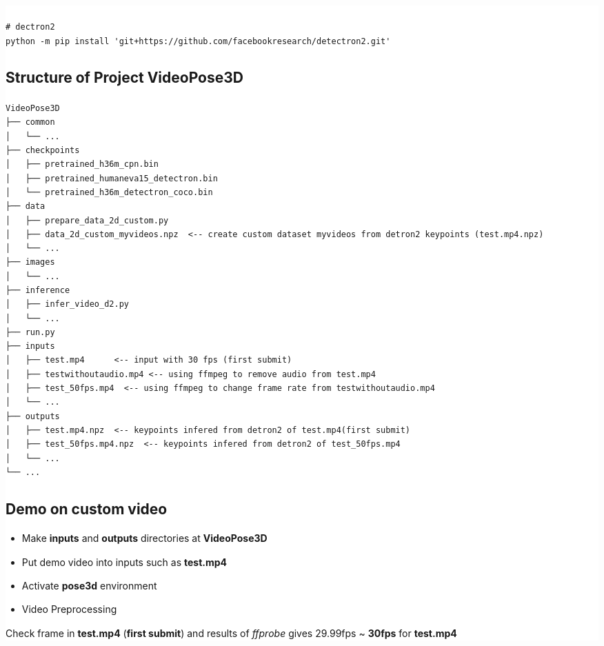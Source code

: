 ```bas

# dectron2
python -m pip install 'git+https://github.com/facebookresearch/detectron2.git'
```



## Structure of Project VideoPose3D

```
VideoPose3D
├── common
│   └── ...
├── checkpoints
│   ├── pretrained_h36m_cpn.bin
│   ├── pretrained_humaneva15_detectron.bin
│   └── pretrained_h36m_detectron_coco.bin
├── data
│   ├── prepare_data_2d_custom.py
│   ├── data_2d_custom_myvideos.npz  <-- create custom dataset myvideos from detron2 keypoints (test.mp4.npz)
│   └── ...
├── images
│   └── ...
├── inference
│   ├── infer_video_d2.py
│   └── ...
├── run.py
├── inputs
│   ├── test.mp4      <-- input with 30 fps (first submit)
│   ├── testwithoutaudio.mp4 <-- using ffmpeg to remove audio from test.mp4
│   ├── test_50fps.mp4  <-- using ffmpeg to change frame rate from testwithoutaudio.mp4
│   └── ...
├── outputs
│   ├── test.mp4.npz  <-- keypoints infered from detron2 of test.mp4(first submit)
│   ├── test_50fps.mp4.npz  <-- keypoints infered from detron2 of test_50fps.mp4
│   └── ...
└── ...
```



## Demo on custom video

+ Make **inputs** and **outputs** directories at **VideoPose3D**

+ Put demo video into inputs such as **test.mp4**

+ Activate **pose3d** environment

+ Video Preprocessing

Check frame in **test.mp4** (**first submit**) and results of *ffprobe* gives 29.99fps ~ **30fps** for **test.mp4**
